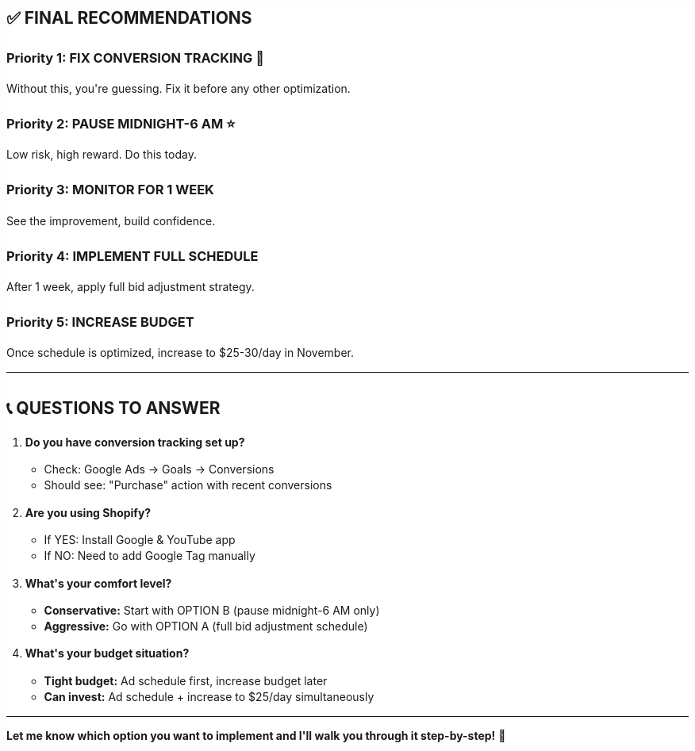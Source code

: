 
## ✅ FINAL RECOMMENDATIONS

### **Priority 1: FIX CONVERSION TRACKING** 🚨
Without this, you're guessing. Fix it before any other optimization.

### **Priority 2: PAUSE MIDNIGHT-6 AM** ⭐
Low risk, high reward. Do this today.

### **Priority 3: MONITOR FOR 1 WEEK**
See the improvement, build confidence.

### **Priority 4: IMPLEMENT FULL SCHEDULE**
After 1 week, apply full bid adjustment strategy.

### **Priority 5: INCREASE BUDGET**
Once schedule is optimized, increase to $25-30/day in November.

---

## 📞 QUESTIONS TO ANSWER

1. **Do you have conversion tracking set up?**
   - Check: Google Ads → Goals → Conversions
   - Should see: "Purchase" action with recent conversions

2. **Are you using Shopify?**
   - If YES: Install Google & YouTube app
   - If NO: Need to add Google Tag manually

3. **What's your comfort level?**
   - **Conservative:** Start with OPTION B (pause midnight-6 AM only)
   - **Aggressive:** Go with OPTION A (full bid adjustment schedule)

4. **What's your budget situation?**
   - **Tight budget:** Ad schedule first, increase budget later
   - **Can invest:** Ad schedule + increase to $25/day simultaneously

---

**Let me know which option you want to implement and I'll walk you through it step-by-step!** 🚀
